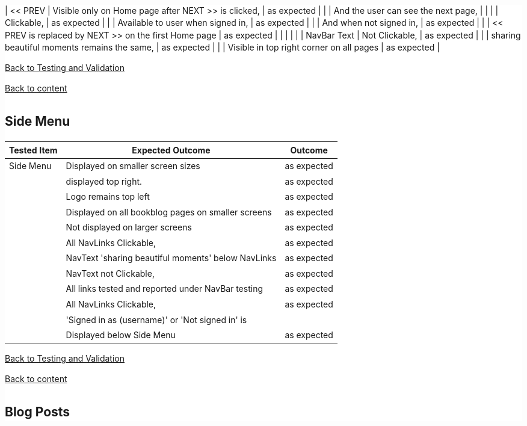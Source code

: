 | << PREV     | Visible only on Home page after NEXT >> is clicked,   | as expected |
|             | And the user can see the next page,                   |             |
|             | Clickable,                                            | as expected |
|             | Available to user when signed in,                     | as expected |
|             | And when not signed in,                               | as expected |
|             | << PREV is replaced by NEXT >> on the first Home page | as expected |
|             |                                                       |             |
| NavBar Text | Not Clickable,                                        | as expected |
|             | sharing beautiful moments remains the same,           | as expected |
|             | Visible in top right corner on all pages              | as expected |

[Back to Testing and Validation](#testing--validation)

[Back to content](#content)

## Side Menu

| Tested Item | Expected Outcome                                   | Outcome     |
| ----------- | -------------------------------------------------- | ----------- |
| Side Menu   | Displayed on smaller screen sizes                  | as expected |
|             | displayed top right.                               | as expected |
|             | Logo remains top left                              | as expected |
|             | Displayed on all bookblog pages on smaller screens | as expected |
|             | Not displayed on larger screens                    | as expected |
|             | All NavLinks Clickable,                            | as expected |
|             | NavText 'sharing beautiful moments' below NavLinks | as expected |
|             | NavText not Clickable,                             | as expected |
|             | All links tested and reported under NavBar testing | as expected |
|             | All NavLinks Clickable,                            | as expected |
|             | 'Signed in as (username)' or 'Not signed in' is    |             |
|             | Displayed below Side Menu                          | as expected |

[Back to Testing and Validation](#testing--validation)

[Back to content](#content)


## Blog Posts
